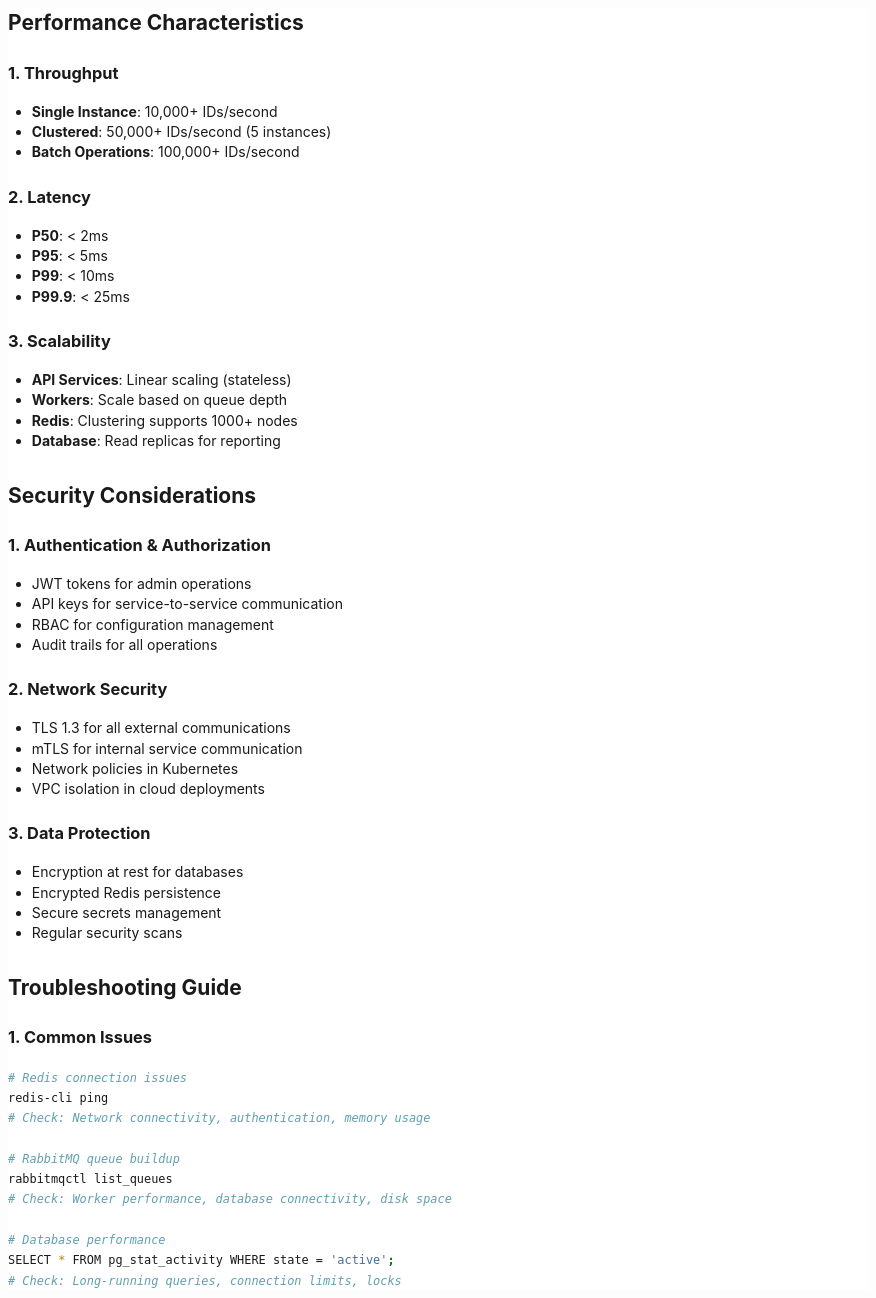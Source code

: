 ## Performance Characteristics

### 1. **Throughput**
- **Single Instance**: 10,000+ IDs/second
- **Clustered**: 50,000+ IDs/second (5 instances)
- **Batch Operations**: 100,000+ IDs/second

### 2. **Latency**
- **P50**: < 2ms
- **P95**: < 5ms  
- **P99**: < 10ms
- **P99.9**: < 25ms

### 3. **Scalability**
- **API Services**: Linear scaling (stateless)
- **Workers**: Scale based on queue depth
- **Redis**: Clustering supports 1000+ nodes
- **Database**: Read replicas for reporting

## Security Considerations

### 1. **Authentication & Authorization**
- JWT tokens for admin operations
- API keys for service-to-service communication
- RBAC for configuration management
- Audit trails for all operations

### 2. **Network Security**
- TLS 1.3 for all external communications
- mTLS for internal service communication
- Network policies in Kubernetes
- VPC isolation in cloud deployments

### 3. **Data Protection**
- Encryption at rest for databases
- Encrypted Redis persistence
- Secure secrets management
- Regular security scans

## Troubleshooting Guide

### 1. **Common Issues**
```bash
# Redis connection issues
redis-cli ping
# Check: Network connectivity, authentication, memory usage

# RabbitMQ queue buildup
rabbitmqctl list_queues
# Check: Worker performance, database connectivity, disk space

# Database performance
SELECT * FROM pg_stat_activity WHERE state = 'active';
# Check: Long-running queries, connection limits, locks
```
